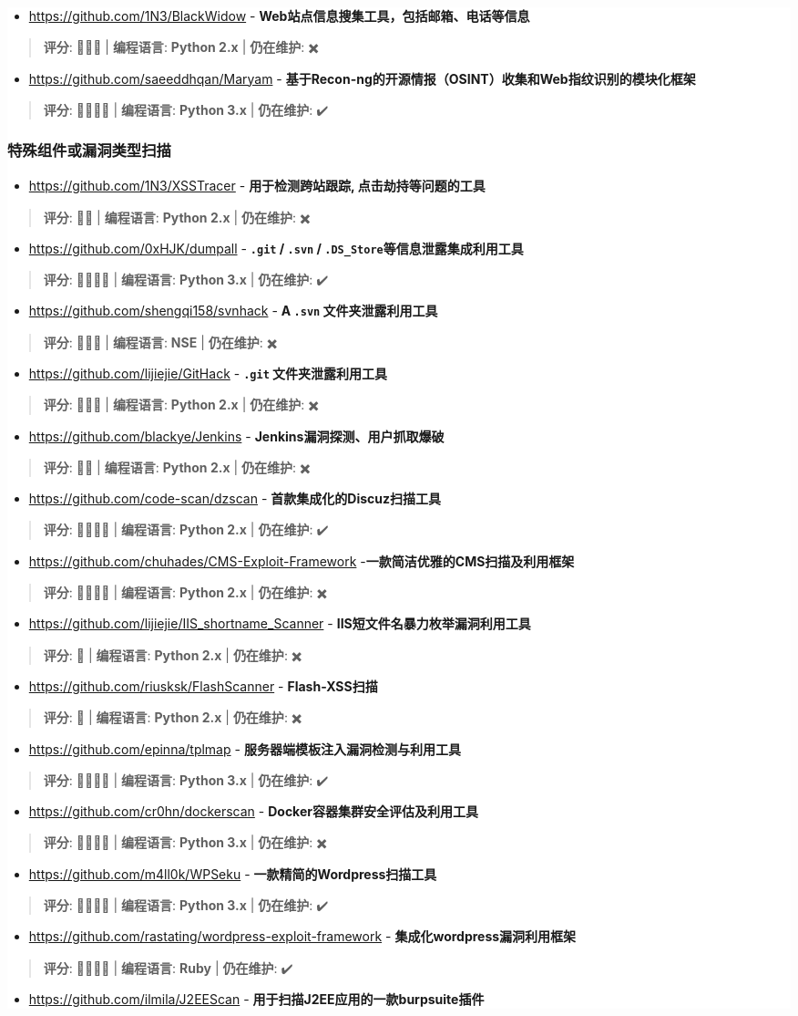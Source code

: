 - https://github.com/1N3/BlackWidow - **Web站点信息搜集工具，包括邮箱、电话等信息**

> **评分**: 🌟🌟🌟        |         **编程语言**: **Python 2.x**         |         **仍在维护**: ✖️


- https://github.com/saeeddhqan/Maryam - **基于Recon-ng的开源情报（OSINT）收集和Web指纹识别的模块化框架**

> **评分**: 🌟🌟🌟🌟        |         **编程语言**: **Python 3.x**         |         **仍在维护**: ✔️


### 特殊组件或漏洞类型扫描

- https://github.com/1N3/XSSTracer  - **用于检测跨站跟踪, 点击劫持等问题的工具**

> **评分**: 🌟🌟        |         **编程语言**: **Python 2.x**         |         **仍在维护**: ✖️

- https://github.com/0xHJK/dumpall - **`.git` / `.svn` / `.DS_Store`等信息泄露集成利用工具**

> **评分**: 🌟🌟🌟🌟        |         **编程语言**: **Python 3.x**         |         **仍在维护**: ✔️

- https://github.com/shengqi158/svnhack - **A `.svn` 文件夹泄露利用工具**

> **评分**: 🌟🌟🌟        |         **编程语言**: **NSE**         |         **仍在维护**: ✖️

- https://github.com/lijiejie/GitHack - **`.git` 文件夹泄露利用工具**

> **评分**: 🌟🌟🌟        |         **编程语言**: **Python 2.x**         |         **仍在维护**: ✖️

- https://github.com/blackye/Jenkins - **Jenkins漏洞探测、用户抓取爆破**

> **评分**: 🌟🌟        |         **编程语言**: **Python 2.x**         |         **仍在维护**: ✖️

- https://github.com/code-scan/dzscan - **首款集成化的Discuz扫描工具**

> **评分**: 🌟🌟🌟🌟        |         **编程语言**: **Python 2.x**         |         **仍在维护**: ✔️

- https://github.com/chuhades/CMS-Exploit-Framework  -**一款简洁优雅的CMS扫描及利用框架**

> **评分**: 🌟🌟🌟🌟        |         **编程语言**: **Python 2.x**         |         **仍在维护**: ✖️

- https://github.com/lijiejie/IIS_shortname_Scanner - **IIS短文件名暴力枚举漏洞利用工具**

> **评分**: 🌟        |         **编程语言**: **Python 2.x**         |         **仍在维护**: ✖️

- https://github.com/riusksk/FlashScanner - **Flash-XSS扫描**

> **评分**: 🌟        |         **编程语言**: **Python 2.x**         |         **仍在维护**: ✖️

- https://github.com/epinna/tplmap - **服务器端模板注入漏洞检测与利用工具**

> **评分**: 🌟🌟🌟🌟        |         **编程语言**: **Python 3.x**         |         **仍在维护**: ✔️

- https://github.com/cr0hn/dockerscan - **Docker容器集群安全评估及利用工具**

> **评分**: 🌟🌟🌟🌟        |         **编程语言**: **Python 3.x**         |         **仍在维护**: ✖️

- https://github.com/m4ll0k/WPSeku  - **一款精简的Wordpress扫描工具**

> **评分**: 🌟🌟🌟🌟        |         **编程语言**: **Python 3.x**         |         **仍在维护**: ✔️

- https://github.com/rastating/wordpress-exploit-framework - **集成化wordpress漏洞利用框架**

> **评分**: 🌟🌟🌟🌟        |         **编程语言**: **Ruby**         |         **仍在维护**: ✔️

- https://github.com/ilmila/J2EEScan - **用于扫描J2EE应用的一款burpsuite插件**
